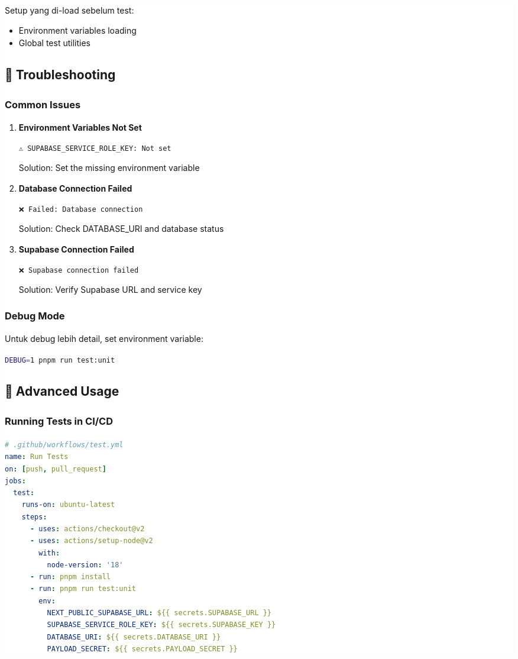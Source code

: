 Setup yang di-load sebelum test:
- Environment variables loading
- Global test utilities

## 🐛 Troubleshooting

### Common Issues

1. **Environment Variables Not Set**
   ```bash
   ⚠️ SUPABASE_SERVICE_ROLE_KEY: Not set
   ```
   Solution: Set the missing environment variable

2. **Database Connection Failed**
   ```bash
   ❌ Failed: Database connection
   ```
   Solution: Check DATABASE_URI and database status

3. **Supabase Connection Failed**
   ```bash
   ❌ Supabase connection failed
   ```
   Solution: Verify Supabase URL and service key

### Debug Mode

Untuk debug lebih detail, set environment variable:
```bash
DEBUG=1 pnpm run test:unit
```

## 🚀 Advanced Usage

### Running Tests in CI/CD

```yaml
# .github/workflows/test.yml
name: Run Tests
on: [push, pull_request]
jobs:
  test:
    runs-on: ubuntu-latest
    steps:
      - uses: actions/checkout@v2
      - uses: actions/setup-node@v2
        with:
          node-version: '18'
      - run: pnpm install
      - run: pnpm run test:unit
        env:
          NEXT_PUBLIC_SUPABASE_URL: ${{ secrets.SUPABASE_URL }}
          SUPABASE_SERVICE_ROLE_KEY: ${{ secrets.SUPABASE_KEY }}
          DATABASE_URI: ${{ secrets.DATABASE_URI }}
          PAYLOAD_SECRET: ${{ secrets.PAYLOAD_SECRET }}
```
